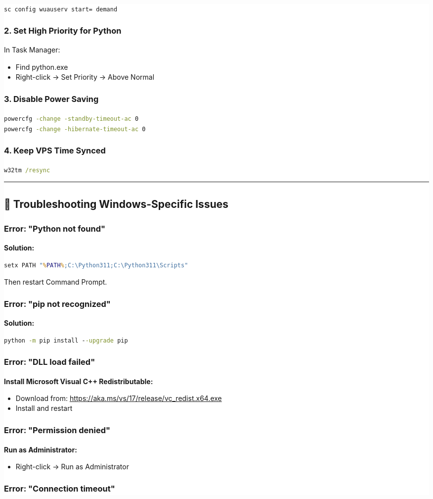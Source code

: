```cmd
sc config wuauserv start= demand
```

### 2. Set High Priority for Python

In Task Manager:
- Find python.exe
- Right-click → Set Priority → Above Normal

### 3. Disable Power Saving

```cmd
powercfg -change -standby-timeout-ac 0
powercfg -change -hibernate-timeout-ac 0
```

### 4. Keep VPS Time Synced

```cmd
w32tm /resync
```

---

## 🐛 Troubleshooting Windows-Specific Issues

### Error: "Python not found"

**Solution:**
```cmd
setx PATH "%PATH%;C:\Python311;C:\Python311\Scripts"
```
Then restart Command Prompt.

### Error: "pip not recognized"

**Solution:**
```cmd
python -m pip install --upgrade pip
```

### Error: "DLL load failed"

**Install Microsoft Visual C++ Redistributable:**
- Download from: https://aka.ms/vs/17/release/vc_redist.x64.exe
- Install and restart

### Error: "Permission denied"

**Run as Administrator:**
- Right-click → Run as Administrator

### Error: "Connection timeout"
